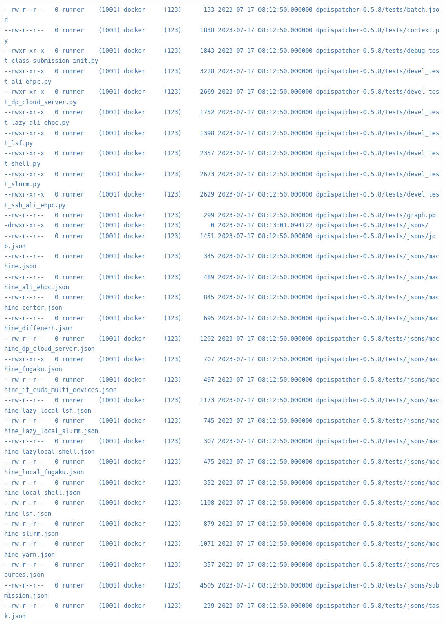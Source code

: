 ```diff
--rw-r--r--   0 runner    (1001) docker     (123)      133 2023-07-17 08:12:50.000000 dpdispatcher-0.5.8/tests/batch.json
--rw-r--r--   0 runner    (1001) docker     (123)     1838 2023-07-17 08:12:50.000000 dpdispatcher-0.5.8/tests/context.py
--rwxr-xr-x   0 runner    (1001) docker     (123)     1843 2023-07-17 08:12:50.000000 dpdispatcher-0.5.8/tests/debug_test_class_submission_init.py
--rwxr-xr-x   0 runner    (1001) docker     (123)     3228 2023-07-17 08:12:50.000000 dpdispatcher-0.5.8/tests/devel_test_ali_ehpc.py
--rwxr-xr-x   0 runner    (1001) docker     (123)     2669 2023-07-17 08:12:50.000000 dpdispatcher-0.5.8/tests/devel_test_dp_cloud_server.py
--rwxr-xr-x   0 runner    (1001) docker     (123)     1752 2023-07-17 08:12:50.000000 dpdispatcher-0.5.8/tests/devel_test_lazy_ali_ehpc.py
--rwxr-xr-x   0 runner    (1001) docker     (123)     1398 2023-07-17 08:12:50.000000 dpdispatcher-0.5.8/tests/devel_test_lsf.py
--rwxr-xr-x   0 runner    (1001) docker     (123)     2357 2023-07-17 08:12:50.000000 dpdispatcher-0.5.8/tests/devel_test_shell.py
--rwxr-xr-x   0 runner    (1001) docker     (123)     2673 2023-07-17 08:12:50.000000 dpdispatcher-0.5.8/tests/devel_test_slurm.py
--rwxr-xr-x   0 runner    (1001) docker     (123)     2629 2023-07-17 08:12:50.000000 dpdispatcher-0.5.8/tests/devel_test_ssh_ali_ehpc.py
--rw-r--r--   0 runner    (1001) docker     (123)      299 2023-07-17 08:12:50.000000 dpdispatcher-0.5.8/tests/graph.pb
-drwxr-xr-x   0 runner    (1001) docker     (123)        0 2023-07-17 08:13:01.094122 dpdispatcher-0.5.8/tests/jsons/
--rw-r--r--   0 runner    (1001) docker     (123)     1451 2023-07-17 08:12:50.000000 dpdispatcher-0.5.8/tests/jsons/job.json
--rw-r--r--   0 runner    (1001) docker     (123)      345 2023-07-17 08:12:50.000000 dpdispatcher-0.5.8/tests/jsons/machine.json
--rw-r--r--   0 runner    (1001) docker     (123)      489 2023-07-17 08:12:50.000000 dpdispatcher-0.5.8/tests/jsons/machine_ali_ehpc.json
--rw-r--r--   0 runner    (1001) docker     (123)      845 2023-07-17 08:12:50.000000 dpdispatcher-0.5.8/tests/jsons/machine_center.json
--rw-r--r--   0 runner    (1001) docker     (123)      695 2023-07-17 08:12:50.000000 dpdispatcher-0.5.8/tests/jsons/machine_diffenert.json
--rw-r--r--   0 runner    (1001) docker     (123)     1202 2023-07-17 08:12:50.000000 dpdispatcher-0.5.8/tests/jsons/machine_dp_cloud_server.json
--rwxr-xr-x   0 runner    (1001) docker     (123)      707 2023-07-17 08:12:50.000000 dpdispatcher-0.5.8/tests/jsons/machine_fugaku.json
--rw-r--r--   0 runner    (1001) docker     (123)      497 2023-07-17 08:12:50.000000 dpdispatcher-0.5.8/tests/jsons/machine_if_cuda_multi_devices.json
--rw-r--r--   0 runner    (1001) docker     (123)     1173 2023-07-17 08:12:50.000000 dpdispatcher-0.5.8/tests/jsons/machine_lazy_local_lsf.json
--rw-r--r--   0 runner    (1001) docker     (123)      745 2023-07-17 08:12:50.000000 dpdispatcher-0.5.8/tests/jsons/machine_lazy_local_slurm.json
--rw-r--r--   0 runner    (1001) docker     (123)      307 2023-07-17 08:12:50.000000 dpdispatcher-0.5.8/tests/jsons/machine_lazylocal_shell.json
--rw-r--r--   0 runner    (1001) docker     (123)      475 2023-07-17 08:12:50.000000 dpdispatcher-0.5.8/tests/jsons/machine_local_fugaku.json
--rw-r--r--   0 runner    (1001) docker     (123)      352 2023-07-17 08:12:50.000000 dpdispatcher-0.5.8/tests/jsons/machine_local_shell.json
--rw-r--r--   0 runner    (1001) docker     (123)     1108 2023-07-17 08:12:50.000000 dpdispatcher-0.5.8/tests/jsons/machine_lsf.json
--rw-r--r--   0 runner    (1001) docker     (123)      879 2023-07-17 08:12:50.000000 dpdispatcher-0.5.8/tests/jsons/machine_slurm.json
--rw-r--r--   0 runner    (1001) docker     (123)     1071 2023-07-17 08:12:50.000000 dpdispatcher-0.5.8/tests/jsons/machine_yarn.json
--rw-r--r--   0 runner    (1001) docker     (123)      357 2023-07-17 08:12:50.000000 dpdispatcher-0.5.8/tests/jsons/resources.json
--rw-r--r--   0 runner    (1001) docker     (123)     4505 2023-07-17 08:12:50.000000 dpdispatcher-0.5.8/tests/jsons/submission.json
--rw-r--r--   0 runner    (1001) docker     (123)      239 2023-07-17 08:12:50.000000 dpdispatcher-0.5.8/tests/jsons/task.json
```